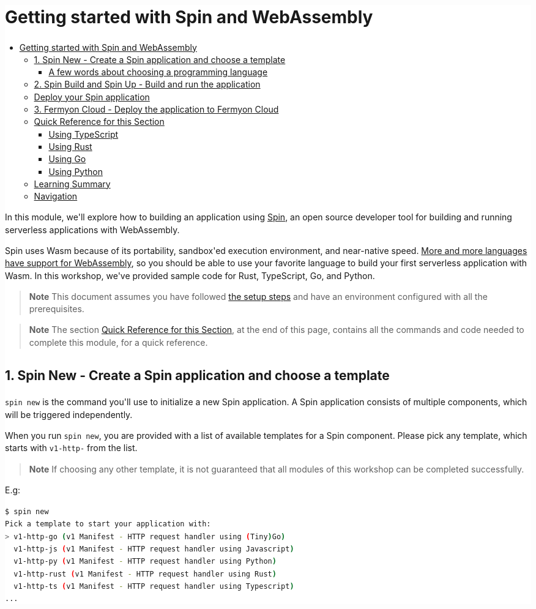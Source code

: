 # Getting started with Spin and WebAssembly

- [Getting started with Spin and WebAssembly](#getting-started-with-spin-and-webassembly)
  - [1. Spin New - Create a Spin application and choose a template](#1-spin-new---create-a-spin-application-and-choose-a-template)
    - [A few words about choosing a programming language](#a-few-words-about-choosing-a-programming-language)
  - [2. Spin Build and Spin Up - Build and run the application](#2-spin-build-and-spin-up---build-and-run-the-application)
  - [Deploy your Spin application](#deploy-your-spin-application)
  - [3. Fermyon Cloud - Deploy the application to Fermyon Cloud](#3-fermyon-cloud---deploy-the-application-to-fermyon-cloud)
  - [Quick Reference for this Section](#quick-reference-for-this-section)
    - [Using TypeScript](#using-typescript)
    - [Using Rust](#using-rust)
    - [Using Go](#using-go)
    - [Using Python](#using-python)
  - [Learning Summary](#learning-summary)
  - [Navigation](#navigation)

In this module, we'll explore how to building an application using [Spin](https://github.com/fermyon/spin), an open source developer tool for building and running serverless applications with WebAssembly.

Spin uses Wasm because of its portability, sandbox'ed execution environment, and near-native speed. [More and more languages have support for WebAssembly](https://www.fermyon.com/wasm-languages/webassembly-language-support), so you should be able to use your favorite language to build your first serverless application with Wasm. In this workshop, we've provided sample code for Rust, TypeScript, Go, and Python.

> **Note**
> This document assumes you have followed [the setup steps](./00-setup.md) and have an environment configured with all the prerequisites.

> **Note**
> The section [Quick Reference for this Section](#quick-reference-for-this-section), at the end of this page, contains all the commands and code needed to complete this module, for a quick reference.

## 1. Spin New - Create a Spin application and choose a template

`spin new` is the command you'll use to initialize a new Spin application. A Spin application consists of multiple components, which will be triggered independently.

When you run `spin new`, you are provided with a list of available templates for a Spin component. Please pick any template, which starts with `v1-http-` from the list.

> **Note**
> If choosing any other template, it is not guaranteed that all modules of this workshop can be completed successfully. 

E.g:
```bash
$ spin new
Pick a template to start your application with:
> v1-http-go (v1 Manifest - HTTP request handler using (Tiny)Go)
  v1-http-js (v1 Manifest - HTTP request handler using Javascript)
  v1-http-py (v1 Manifest - HTTP request handler using Python)
  v1-http-rust (v1 Manifest - HTTP request handler using Rust)
  v1-http-ts (v1 Manifest - HTTP request handler using Typescript)
...
```
